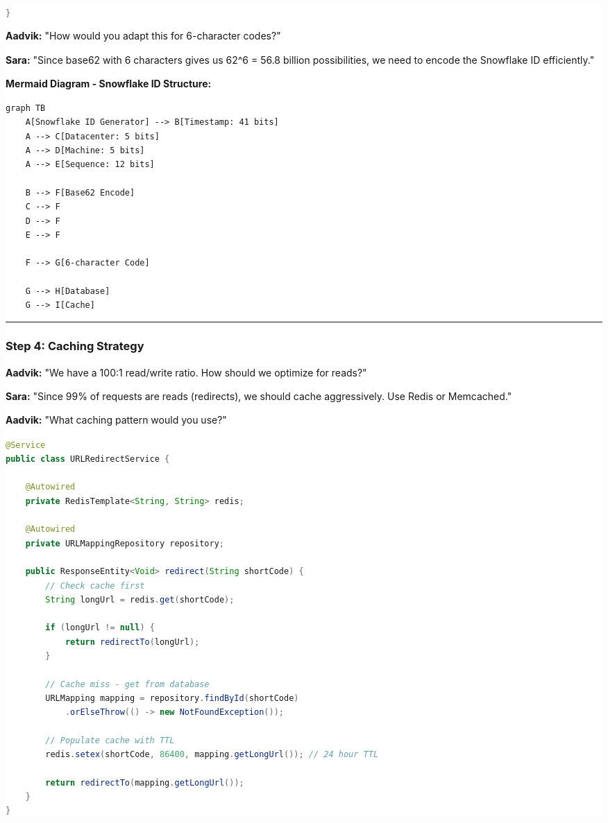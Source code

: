 ```java
}
```

**Aadvik:** "How would you adapt this for 6-character codes?"

**Sara:** "Since base62 with 6 characters gives us 62^6 = 56.8 billion possibilities, we need to encode the Snowflake ID efficiently."

**Mermaid Diagram - Snowflake ID Structure:**
```mermaid
graph TB
    A[Snowflake ID Generator] --> B[Timestamp: 41 bits]
    A --> C[Datacenter: 5 bits]
    A --> D[Machine: 5 bits]
    A --> E[Sequence: 12 bits]
    
    B --> F[Base62 Encode]
    C --> F
    D --> F
    E --> F
    
    F --> G[6-character Code]
    
    G --> H[Database]
    G --> I[Cache]
```

---

### Step 4: Caching Strategy

**Aadvik:** "We have a 100:1 read/write ratio. How should we optimize for reads?"

**Sara:** "Since 99% of requests are reads (redirects), we should cache aggressively. Use Redis or Memcached."

**Aadvik:** "What caching pattern would you use?"

```java
@Service
public class URLRedirectService {
    
    @Autowired
    private RedisTemplate<String, String> redis;
    
    @Autowired
    private URLMappingRepository repository;
    
    public ResponseEntity<Void> redirect(String shortCode) {
        // Check cache first
        String longUrl = redis.get(shortCode);
        
        if (longUrl != null) {
            return redirectTo(longUrl);
        }
        
        // Cache miss - get from database
        URLMapping mapping = repository.findById(shortCode)
            .orElseThrow(() -> new NotFoundException());
        
        // Populate cache with TTL
        redis.setex(shortCode, 86400, mapping.getLongUrl()); // 24 hour TTL
        
        return redirectTo(mapping.getLongUrl());
    }
}
```